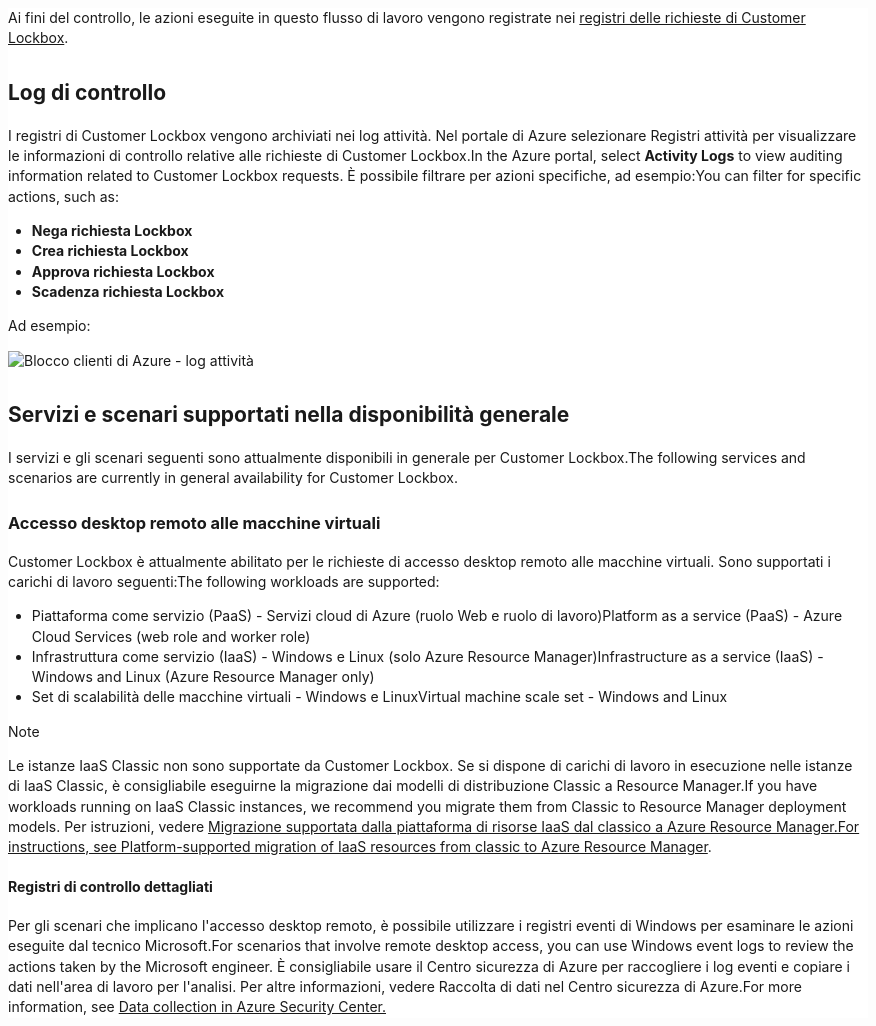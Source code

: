 Ai fini del controllo, le azioni eseguite in questo flusso di lavoro vengono registrate nei [registri delle richieste di Customer Lockbox](#auditing-logs).

## <a name="auditing-logs"></a>Log di controllo

I registri di Customer Lockbox vengono archiviati nei log attività. Nel portale di Azure selezionare Registri attività per visualizzare le informazioni di controllo relative alle richieste di Customer Lockbox.In the Azure portal, select **Activity Logs** to view auditing information related to Customer Lockbox requests. È possibile filtrare per azioni specifiche, ad esempio:You can filter for specific actions, such as:
- **Nega richiesta Lockbox**
- **Crea richiesta Lockbox**
- **Approva richiesta Lockbox**
- **Scadenza richiesta Lockbox**

Ad esempio:

![Blocco clienti di Azure - log attività](./media/customer-lockbox-overview/customer-lockbox-activitylogs.png)

## <a name="supported-services-and-scenarios-in-general-availability"></a>Servizi e scenari supportati nella disponibilità generale

I servizi e gli scenari seguenti sono attualmente disponibili in generale per Customer Lockbox.The following services and scenarios are currently in general availability for Customer Lockbox.

### <a name="remote-desktop-access-to-virtual-machines"></a>Accesso desktop remoto alle macchine virtuali

Customer Lockbox è attualmente abilitato per le richieste di accesso desktop remoto alle macchine virtuali. Sono supportati i carichi di lavoro seguenti:The following workloads are supported:
- Piattaforma come servizio (PaaS) - Servizi cloud di Azure (ruolo Web e ruolo di lavoro)Platform as a service (PaaS) - Azure Cloud Services (web role and worker role)
- Infrastruttura come servizio (IaaS) - Windows e Linux (solo Azure Resource Manager)Infrastructure as a service (IaaS) - Windows and Linux (Azure Resource Manager only)
- Set di scalabilità delle macchine virtuali - Windows e LinuxVirtual machine scale set - Windows and Linux

> [!NOTE]
> Le istanze IaaS Classic non sono supportate da Customer Lockbox. Se si dispone di carichi di lavoro in esecuzione nelle istanze di IaaS Classic, è consigliabile eseguirne la migrazione dai modelli di distribuzione Classic a Resource Manager.If you have workloads running on IaaS Classic instances, we recommend you migrate them from Classic to Resource Manager deployment models. Per istruzioni, vedere [Migrazione supportata dalla piattaforma di risorse IaaS dal classico a Azure Resource Manager.For instructions, see Platform-supported migration of IaaS resources from classic to Azure Resource Manager](../../virtual-machines/windows/migration-classic-resource-manager-overview.md).

#### <a name="detailed-audit-logs"></a>Registri di controllo dettagliati

Per gli scenari che implicano l'accesso desktop remoto, è possibile utilizzare i registri eventi di Windows per esaminare le azioni eseguite dal tecnico Microsoft.For scenarios that involve remote desktop access, you can use Windows event logs to review the actions taken by the Microsoft engineer. È consigliabile usare il Centro sicurezza di Azure per raccogliere i log eventi e copiare i dati nell'area di lavoro per l'analisi. Per altre informazioni, vedere Raccolta di dati nel Centro sicurezza di Azure.For more information, see [Data collection in Azure Security Center.](../../security-center/security-center-enable-data-collection.md)
